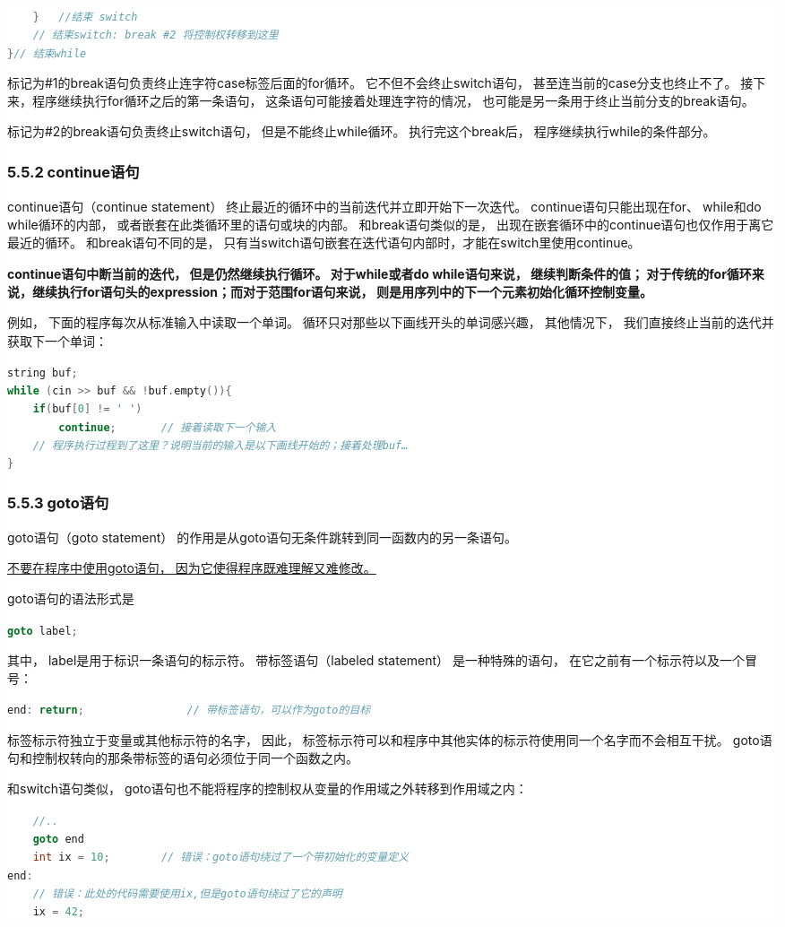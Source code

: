 ```c++
	} 	//结束 switch
	// 结束switch: break #2 将控制权转移到这里
}// 结束while
```

标记为#1的break语句负责终止连字符case标签后面的for循环。 它不但不会终止switch语句， 甚至连当前的case分支也终止不了。 接下来，程序继续执行for循环之后的第一条语句， 这条语句可能接着处理连字符的情况， 也可能是另一条用于终止当前分支的break语句。     

标记为#2的break语句负责终止switch语句， 但是不能终止while循环。 执行完这个break后， 程序继续执行while的条件部分。  



### 5.5.2 continue语句

continue语句（continue statement） 终止最近的循环中的当前迭代并立即开始下一次迭代。 continue语句只能出现在for、 while和do while循环的内部， 或者嵌套在此类循环里的语句或块的内部。 和break语句类似的是， 出现在嵌套循环中的continue语句也仅作用于离它最近的循环。 和break语句不同的是， 只有当switch语句嵌套在迭代语句内部时，才能在switch里使用continue。

**continue语句中断当前的迭代， 但是仍然继续执行循环。 对于while或者do while语句来说， 继续判断条件的值； 对于传统的for循环来说，继续执行for语句头的expression；而对于范围for语句来说， 则是用序列中的下一个元素初始化循环控制变量。**

例如， 下面的程序每次从标准输入中读取一个单词。 循环只对那些以下画线开头的单词感兴趣， 其他情况下， 我们直接终止当前的迭代并获取下一个单词：  

```c++
string buf;
while (cin >> buf && !buf.empty()){
	if(buf[0] != ' ')
		continue;		// 接着读取下一个输入
	// 程序执行过程到了这里？说明当前的输入是以下画线开始的；接着处理buf…
}
```



### 5.5.3 goto语句

goto语句（goto statement） 的作用是从goto语句无条件跳转到同一函数内的另一条语句。

<u>不要在程序中使用goto语句， 因为它使得程序既难理解又难修改。</u>

goto语句的语法形式是

```c++
goto label;
```

其中， label是用于标识一条语句的标示符。 带标签语句（labeled statement） 是一种特殊的语句， 在它之前有一个标示符以及一个冒号：

```c++
end: return;				// 带标签语句，可以作为goto的目标
```

标签标示符独立于变量或其他标示符的名字， 因此， 标签标示符可以和程序中其他实体的标示符使用同一个名字而不会相互干扰。 goto语句和控制权转向的那条带标签的语句必须位于同一个函数之内。

和switch语句类似， goto语句也不能将程序的控制权从变量的作用域之外转移到作用域之内：

```c++
	//..
	goto end
	int ix = 10;		// 错误：goto语句绕过了一个带初始化的变量定义
end:
	// 错误：此处的代码需要使用ix,但是goto语句绕过了它的声明
	ix = 42;
```
